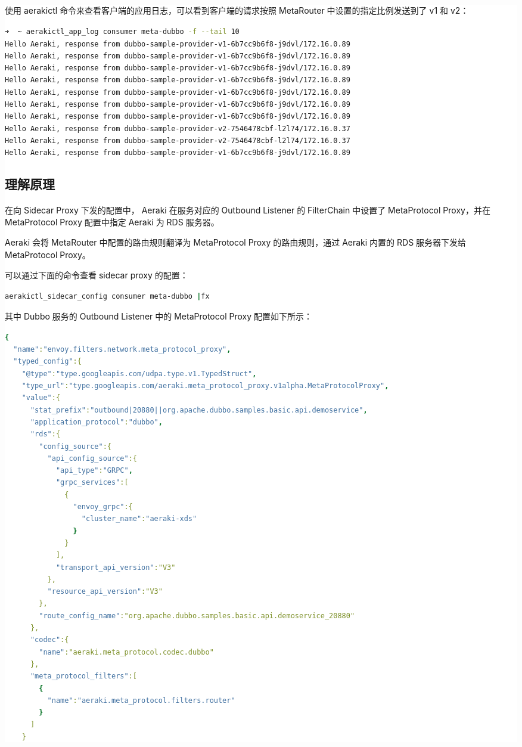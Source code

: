 使用 aerakictl 命令来查看客户端的应用日志，可以看到客户端的请求按照 MetaRouter 中设置的指定比例发送到了 v1 和 v2：

```bash
➜  ~ aerakictl_app_log consumer meta-dubbo -f --tail 10
Hello Aeraki, response from dubbo-sample-provider-v1-6b7cc9b6f8-j9dvl/172.16.0.89
Hello Aeraki, response from dubbo-sample-provider-v1-6b7cc9b6f8-j9dvl/172.16.0.89
Hello Aeraki, response from dubbo-sample-provider-v1-6b7cc9b6f8-j9dvl/172.16.0.89
Hello Aeraki, response from dubbo-sample-provider-v1-6b7cc9b6f8-j9dvl/172.16.0.89
Hello Aeraki, response from dubbo-sample-provider-v1-6b7cc9b6f8-j9dvl/172.16.0.89
Hello Aeraki, response from dubbo-sample-provider-v1-6b7cc9b6f8-j9dvl/172.16.0.89
Hello Aeraki, response from dubbo-sample-provider-v1-6b7cc9b6f8-j9dvl/172.16.0.89
Hello Aeraki, response from dubbo-sample-provider-v2-7546478cbf-l2l74/172.16.0.37
Hello Aeraki, response from dubbo-sample-provider-v2-7546478cbf-l2l74/172.16.0.37
Hello Aeraki, response from dubbo-sample-provider-v1-6b7cc9b6f8-j9dvl/172.16.0.89
```

## 理解原理

在向 Sidecar Proxy 下发的配置中， Aeraki 在服务对应的 Outbound Listener 的 FilterChain 中设置了 MetaProtocol Proxy，并在 MetaProtocol Proxy 配置中指定 Aeraki 为 RDS 服务器。

Aeraki 会将 MetaRouter 中配置的路由规则翻译为 MetaProtocol Proxy 的路由规则，通过 Aeraki 内置的 RDS 服务器下发给 MetaProtocol Proxy。

可以通过下面的命令查看 sidecar proxy 的配置：

``` bash
aerakictl_sidecar_config consumer meta-dubbo |fx
```

其中 Dubbo 服务的 Outbound Listener 中的 MetaProtocol Proxy 配置如下所示：

```yaml
{
  "name":"envoy.filters.network.meta_protocol_proxy",
  "typed_config":{
    "@type":"type.googleapis.com/udpa.type.v1.TypedStruct",
    "type_url":"type.googleapis.com/aeraki.meta_protocol_proxy.v1alpha.MetaProtocolProxy",
    "value":{
      "stat_prefix":"outbound|20880||org.apache.dubbo.samples.basic.api.demoservice",
      "application_protocol":"dubbo",
      "rds":{
        "config_source":{
          "api_config_source":{
            "api_type":"GRPC",
            "grpc_services":[
              {
                "envoy_grpc":{
                  "cluster_name":"aeraki-xds"
                }
              }
            ],
            "transport_api_version":"V3"
          },
          "resource_api_version":"V3"
        },
        "route_config_name":"org.apache.dubbo.samples.basic.api.demoservice_20880"
      },
      "codec":{
        "name":"aeraki.meta_protocol.codec.dubbo"
      },
      "meta_protocol_filters":[
        {
          "name":"aeraki.meta_protocol.filters.router"
        }
      ]
    }
```
